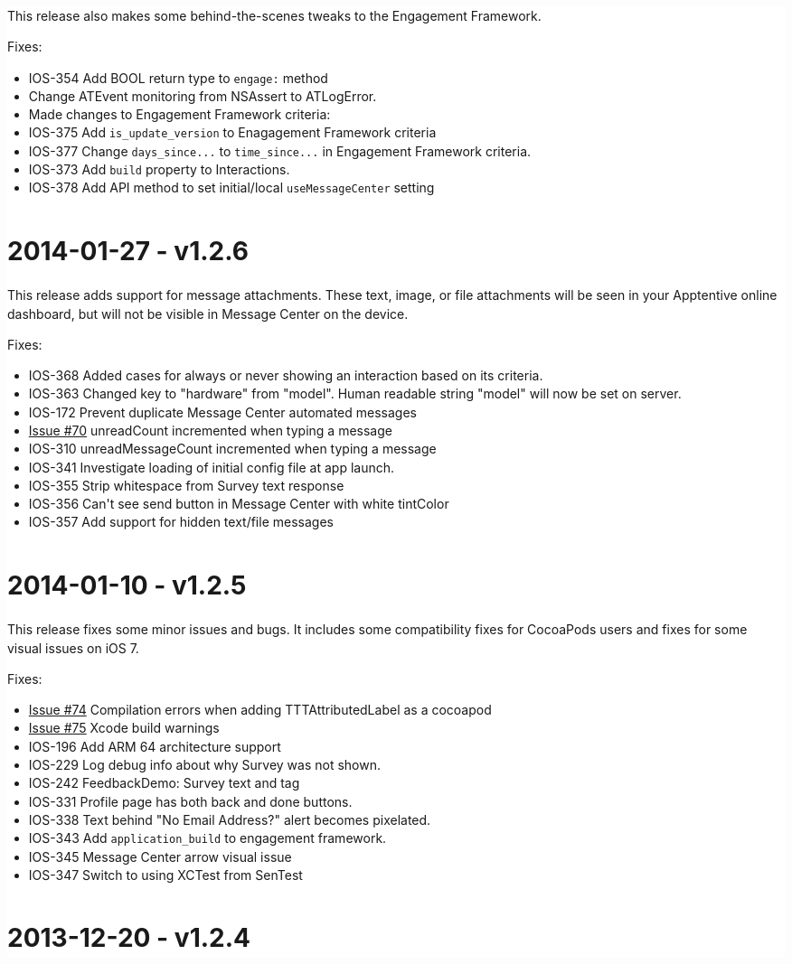 This release also makes some behind-the-scenes tweaks to the Engagement Framework.

Fixes:

* IOS-354 Add BOOL return type to `engage:` method
* Change ATEvent monitoring from NSAssert to ATLogError.
* Made changes to Engagement Framework criteria:
* IOS-375 Add `is_update_version` to Enagagement Framework criteria
* IOS-377 Change `days_since...` to `time_since...` in Engagement Framework criteria.
* IOS-373 Add `build` property to Interactions.
* IOS-378 Add API method to set initial/local `useMessageCenter` setting

# 2014-01-27 - v1.2.6

This release adds support for message attachments. These text, image, or file attachments will be seen in your Apptentive online dashboard, but will not be visible in Message Center on the device.

Fixes:

* IOS-368 Added cases for always or never showing an interaction based on its criteria.
* IOS-363 Changed key to "hardware" from "model". Human readable string "model" will now be set on server.
* IOS-172 Prevent duplicate Message Center automated messages
* [Issue #70](https://github.com/apptentive/apptentive-ios/issues/70) unreadCount incremented when typing a message
* IOS-310 unreadMessageCount incremented when typing a message
* IOS-341 Investigate loading of initial config file at app launch.
* IOS-355 Strip whitespace from Survey text response
* IOS-356 Can't see send button in Message Center with white tintColor
* IOS-357 Add support for hidden text/file messages

# 2014-01-10 - v1.2.5

This release fixes some minor issues and bugs. It includes some compatibility fixes for CocoaPods users and fixes for some visual issues on iOS 7.

Fixes:

* [Issue #74](https://github.com/apptentive/apptentive-ios/issues/74) Compilation errors when adding TTTAttributedLabel as a cocoapod
* [Issue #75](https://github.com/apptentive/apptentive-ios/issues/75) Xcode build warnings
* IOS-196 Add ARM 64 architecture support
* IOS-229 Log debug info about why Survey was not shown.
* IOS-242 FeedbackDemo: Survey text and tag
* IOS-331 Profile page has both back and done buttons.
* IOS-338 Text behind "No Email Address?" alert becomes pixelated.
* IOS-343 Add `application_build` to engagement framework.
* IOS-345 Message Center arrow visual issue
* IOS-347 Switch to using XCTest from SenTest

# 2013-12-20 - v1.2.4
